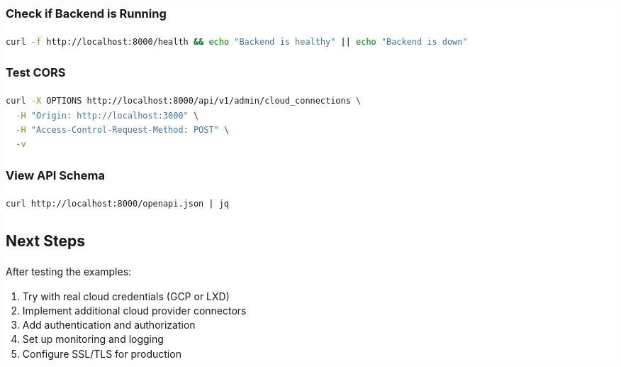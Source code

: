 ### Check if Backend is Running

```bash
curl -f http://localhost:8000/health && echo "Backend is healthy" || echo "Backend is down"
```

### Test CORS

```bash
curl -X OPTIONS http://localhost:8000/api/v1/admin/cloud_connections \
  -H "Origin: http://localhost:3000" \
  -H "Access-Control-Request-Method: POST" \
  -v
```

### View API Schema

```bash
curl http://localhost:8000/openapi.json | jq
```

## Next Steps

After testing the examples:
1. Try with real cloud credentials (GCP or LXD)
2. Implement additional cloud provider connectors
3. Add authentication and authorization
4. Set up monitoring and logging
5. Configure SSL/TLS for production
